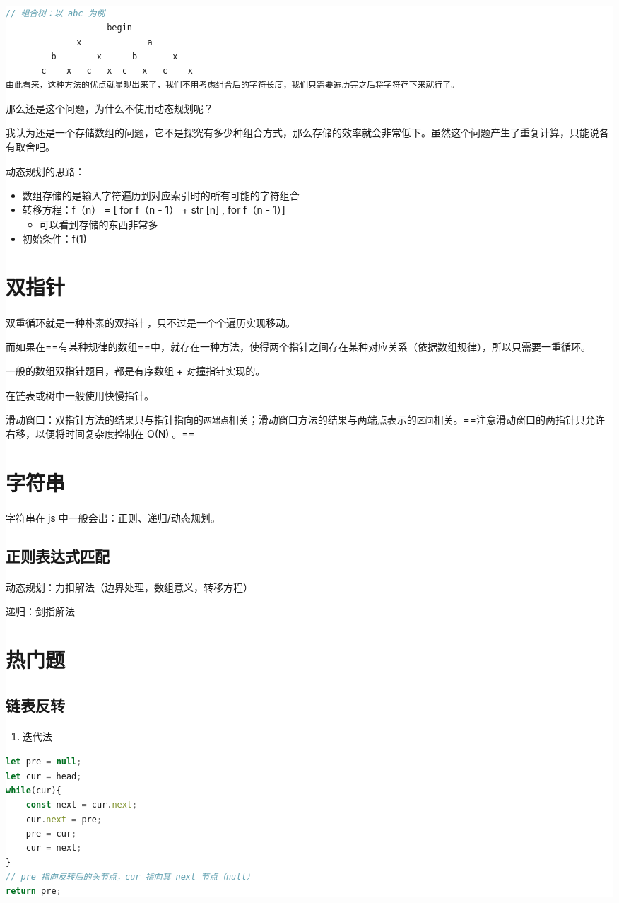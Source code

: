 ~~~js
// 组合树：以 abc 为例
					begin
              x			    a
         b        x    	 b       x
       c    x   c   x  c   x   c    x
由此看来，这种方法的优点就显现出来了，我们不用考虑组合后的字符长度，我们只需要遍历完之后将字符存下来就行了。
~~~

那么还是这个问题，为什么不使用动态规划呢？

我认为还是一个存储数组的问题，它不是探究有多少种组合方式，那么存储的效率就会非常低下。虽然这个问题产生了重复计算，只能说各有取舍吧。

动态规划的思路：

- 数组存储的是输入字符遍历到对应索引时的所有可能的字符组合
- 转移方程：f（n） = [ for f（n - 1） +  str [n]  ,  for  f（n - 1）]
  - 可以看到存储的东西非常多
- 初始条件：f(1)



# 双指针

双重循环就是一种朴素的双指针 ，只不过是一个个遍历实现移动。

而如果在==有某种规律的数组==中，就存在一种方法，使得两个指针之间存在某种对应关系（依据数组规律），所以只需要一重循环。

一般的数组双指针题目，都是有序数组 + 对撞指针实现的。 

在链表或树中一般使用快慢指针。

滑动窗口：双指针方法的结果只与指针指向的`两端点`相关；滑动窗口方法的结果与两端点表示的`区间`相关。==注意滑动窗口的两指针只允许右移，以便将时间复杂度控制在 O(N) 。==

 

# 字符串

字符串在 js 中一般会出：正则、递归/动态规划。

## 正则表达式匹配

动态规划：力扣解法（边界处理，数组意义，转移方程）

递归：剑指解法



# 热门题

## 链表反转

1. 迭代法

~~~js
let pre = null;
let cur = head;
while(cur){
    const next = cur.next;
    cur.next = pre;
    pre = cur;
    cur = next;
}
// pre 指向反转后的头节点，cur 指向其 next 节点（null）
return pre;
~~~

